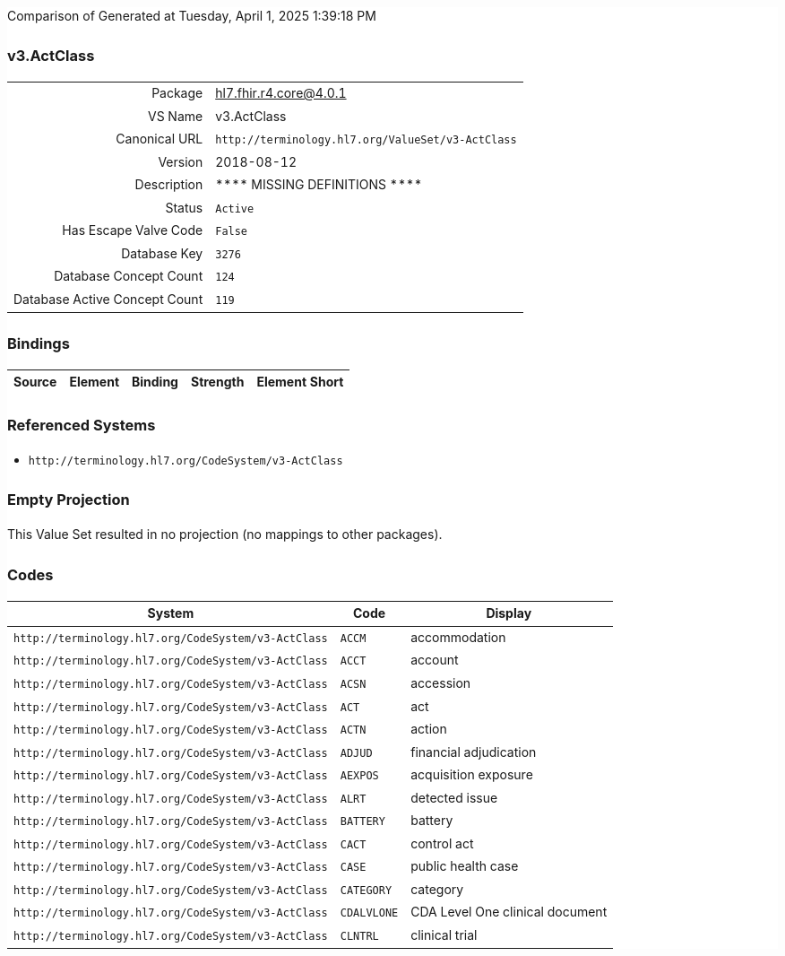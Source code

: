 Comparison of 
Generated at Tuesday, April 1, 2025 1:39:18 PM

### v3.ActClass

|      |     |
| ---: | --- |
| Package | hl7.fhir.r4.core@4.0.1 |
| VS Name | v3.ActClass |
| Canonical URL | `http://terminology.hl7.org/ValueSet/v3-ActClass` |
| Version | 2018-08-12 |
| Description | **** MISSING DEFINITIONS **** |
| Status | `Active` |
| Has Escape Valve Code | `False` |
| Database Key | `3276` |
| Database Concept Count | `124` |
| Database Active Concept Count | `119` |
### Bindings

| Source | Element | Binding | Strength | Element Short |
| ------ | ------- | ------- | -------- | ------------- |

### Referenced Systems

* `http://terminology.hl7.org/CodeSystem/v3-ActClass`
### Empty Projection

This Value Set resulted in no projection (no mappings to other packages).

### Codes

| System | Code | Display |
| ------ | ---- | ------- |
| `http://terminology.hl7.org/CodeSystem/v3-ActClass` | `ACCM` | accommodation |
| `http://terminology.hl7.org/CodeSystem/v3-ActClass` | `ACCT` | account |
| `http://terminology.hl7.org/CodeSystem/v3-ActClass` | `ACSN` | accession |
| `http://terminology.hl7.org/CodeSystem/v3-ActClass` | `ACT` | act |
| `http://terminology.hl7.org/CodeSystem/v3-ActClass` | `ACTN` | action |
| `http://terminology.hl7.org/CodeSystem/v3-ActClass` | `ADJUD` | financial adjudication |
| `http://terminology.hl7.org/CodeSystem/v3-ActClass` | `AEXPOS` | acquisition exposure |
| `http://terminology.hl7.org/CodeSystem/v3-ActClass` | `ALRT` | detected issue |
| `http://terminology.hl7.org/CodeSystem/v3-ActClass` | `BATTERY` | battery |
| `http://terminology.hl7.org/CodeSystem/v3-ActClass` | `CACT` | control act |
| `http://terminology.hl7.org/CodeSystem/v3-ActClass` | `CASE` | public health case |
| `http://terminology.hl7.org/CodeSystem/v3-ActClass` | `CATEGORY` | category |
| `http://terminology.hl7.org/CodeSystem/v3-ActClass` | `CDALVLONE` | CDA Level One clinical document |
| `http://terminology.hl7.org/CodeSystem/v3-ActClass` | `CLNTRL` | clinical trial |
